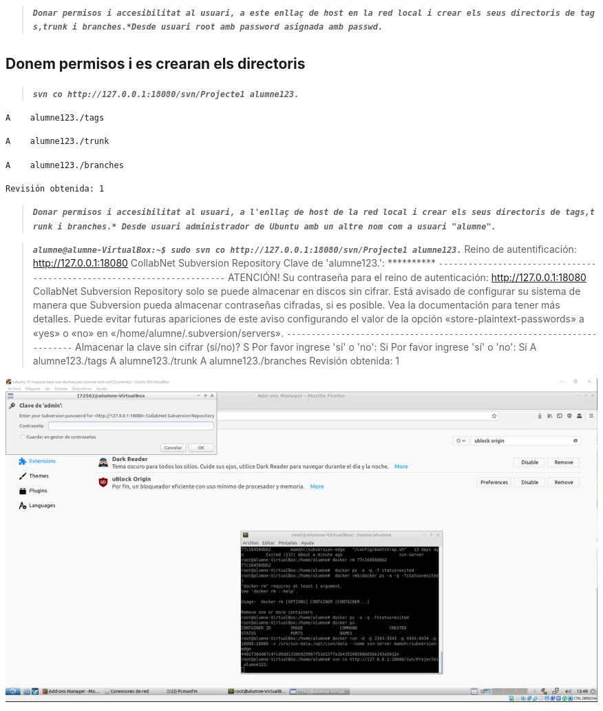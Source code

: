 
>***`Donar permisos i accesibilitat al usuari, a este enllaç de host en la red local i crear els seus directoris de tags,trunk i branches.*Desde usuari root amb password asignada amb passwd.   `***

## Donem permisos i es crearan els directoris 

>***`svn co http://127.0.0.1:18080/svn/Projecte1 alumne123.`***

`A    alumne123./tags`

`A    alumne123./trunk`

`A    alumne123./branches`

`Revisión obtenida: 1`


>***`Donar permisos i accesibilitat al usuari, a l'enllaç de host de la red local i crear els seus directoris de tags,trunk i branches.* Desde usuari administrador de Ubuntu amb un altre nom com a usuari "alumne". `***

>***`alumne@alumne-VirtualBox:~$ sudo svn co http://127.0.0.1:18080/svn/Projecte1 alumne123.`***
>Reino de autentificación: <http://127.0.0.1:18080> CollabNet Subversion Repository
>Clave de 'alumne123.': **********
>`-----------------------------------------------------------------------`
>ATENCIÓN!  Su contraseña para el reino de autenticación:
>   <http://127.0.0.1:18080> CollabNet Subversion Repository
>solo se puede almacenar en discos sin cifrar.  Está avisado de configurar
>su sistema de manera que Subversion pueda almacenar contraseñas cifradas, si
>es posible.  Vea la documentación para tener más detalles.
>Puede evitar futuras apariciones de este aviso configurando el valor
>de la opción «store-plaintext-passwords» a «yes» o «no» en
>«/home/alumne/.subversion/servers».
>`-----------------------------------------------------------------------`
>Almacenar la clave sin cifrar (sí/no)? S
>Por favor ingrese 'sí' o 'no': Si
>Por favor ingrese 'sí' o 'no': Sí
A alumne123./tags
A alumne123./trunk
A alumne123./branches
Revisión obtenida: 1

![Imatge](/imatges/imatge5.png)
